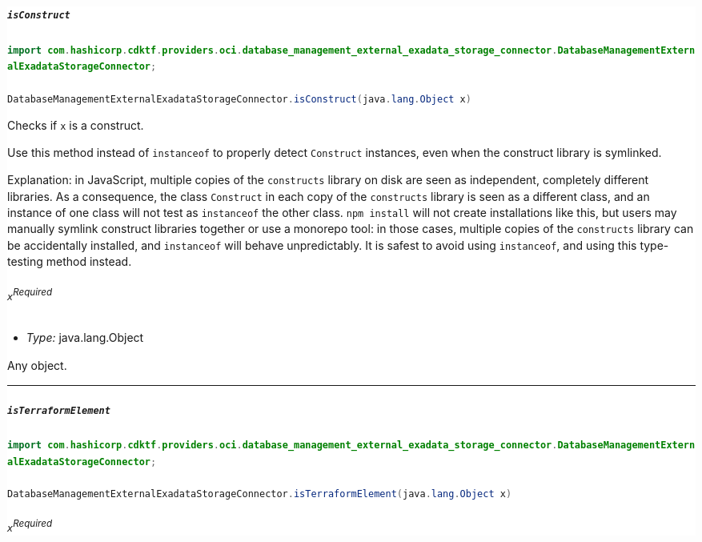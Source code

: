 
##### `isConstruct` <a name="isConstruct" id="rhizo-co-terraform-provider-oci.databaseManagementExternalExadataStorageConnector.DatabaseManagementExternalExadataStorageConnector.isConstruct"></a>

```java
import com.hashicorp.cdktf.providers.oci.database_management_external_exadata_storage_connector.DatabaseManagementExternalExadataStorageConnector;

DatabaseManagementExternalExadataStorageConnector.isConstruct(java.lang.Object x)
```

Checks if `x` is a construct.

Use this method instead of `instanceof` to properly detect `Construct`
instances, even when the construct library is symlinked.

Explanation: in JavaScript, multiple copies of the `constructs` library on
disk are seen as independent, completely different libraries. As a
consequence, the class `Construct` in each copy of the `constructs` library
is seen as a different class, and an instance of one class will not test as
`instanceof` the other class. `npm install` will not create installations
like this, but users may manually symlink construct libraries together or
use a monorepo tool: in those cases, multiple copies of the `constructs`
library can be accidentally installed, and `instanceof` will behave
unpredictably. It is safest to avoid using `instanceof`, and using
this type-testing method instead.

###### `x`<sup>Required</sup> <a name="x" id="rhizo-co-terraform-provider-oci.databaseManagementExternalExadataStorageConnector.DatabaseManagementExternalExadataStorageConnector.isConstruct.parameter.x"></a>

- *Type:* java.lang.Object

Any object.

---

##### `isTerraformElement` <a name="isTerraformElement" id="rhizo-co-terraform-provider-oci.databaseManagementExternalExadataStorageConnector.DatabaseManagementExternalExadataStorageConnector.isTerraformElement"></a>

```java
import com.hashicorp.cdktf.providers.oci.database_management_external_exadata_storage_connector.DatabaseManagementExternalExadataStorageConnector;

DatabaseManagementExternalExadataStorageConnector.isTerraformElement(java.lang.Object x)
```

###### `x`<sup>Required</sup> <a name="x" id="rhizo-co-terraform-provider-oci.databaseManagementExternalExadataStorageConnector.DatabaseManagementExternalExadataStorageConnector.isTerraformElement.parameter.x"></a>
